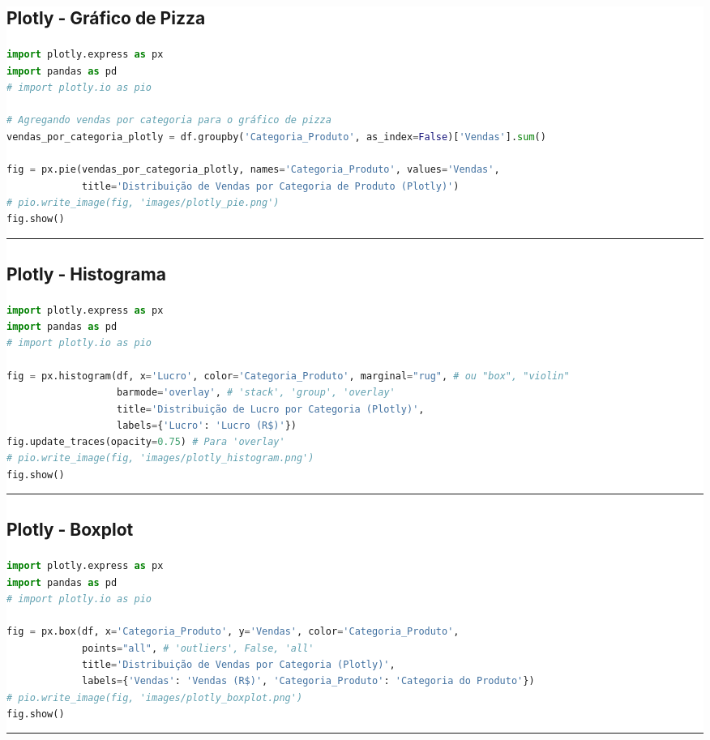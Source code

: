
## Plotly - Gráfico de Pizza

```python
import plotly.express as px
import pandas as pd
# import plotly.io as pio

# Agregando vendas por categoria para o gráfico de pizza
vendas_por_categoria_plotly = df.groupby('Categoria_Produto', as_index=False)['Vendas'].sum()

fig = px.pie(vendas_por_categoria_plotly, names='Categoria_Produto', values='Vendas', 
             title='Distribuição de Vendas por Categoria de Produto (Plotly)')
# pio.write_image(fig, 'images/plotly_pie.png')
fig.show()
```

---

## Plotly - Histograma

```python
import plotly.express as px
import pandas as pd
# import plotly.io as pio

fig = px.histogram(df, x='Lucro', color='Categoria_Produto', marginal="rug", # ou "box", "violin"
                   barmode='overlay', # 'stack', 'group', 'overlay'
                   title='Distribuição de Lucro por Categoria (Plotly)',
                   labels={'Lucro': 'Lucro (R$)'})
fig.update_traces(opacity=0.75) # Para 'overlay'
# pio.write_image(fig, 'images/plotly_histogram.png')
fig.show()
```

---

## Plotly - Boxplot

```python
import plotly.express as px
import pandas as pd
# import plotly.io as pio

fig = px.box(df, x='Categoria_Produto', y='Vendas', color='Categoria_Produto',
             points="all", # 'outliers', False, 'all'
             title='Distribuição de Vendas por Categoria (Plotly)',
             labels={'Vendas': 'Vendas (R$)', 'Categoria_Produto': 'Categoria do Produto'})
# pio.write_image(fig, 'images/plotly_boxplot.png')
fig.show()
```

---
